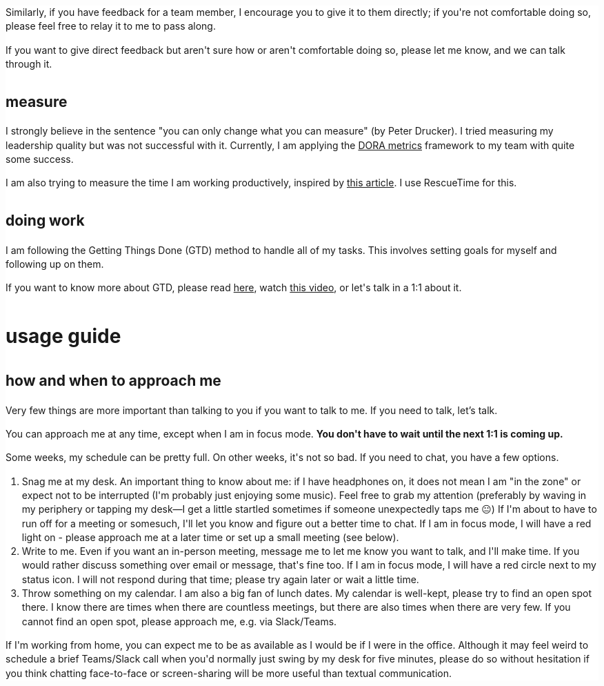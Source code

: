 Similarly, if you have feedback for a team member, I encourage you to give it to them directly; if you're not comfortable doing so, please feel free to relay it to me to pass along.

If you want to give direct feedback but aren't sure how or aren't comfortable doing so, please let me know, and we can talk through it.

## measure
I strongly believe in the sentence "you can only change what you can measure" (by Peter Drucker). I tried measuring my leadership quality but was not successful with it. Currently, I am applying the [DORA metrics](https://tobehh.github.io/talks/4%20key%20metrics/dist/presentation.html) framework to my team with quite some success.

I am also trying to measure the time I am working productively, inspired by [this article](https://www.dailymail.co.uk/news/article-2219484/Computer-programmer-quadruples-productivity-hiring-woman-slap-face-time-catches-looking-Facebook.html). I use RescueTime for this.

## doing work
I am following the Getting Things Done (GTD) method to handle all of my tasks. This involves setting goals for myself and following up on them.

If you want to know more about GTD, please read [here](https://gettingthingsdone.com/what-is-gtd/), watch [this video](https://youtu.be/CHxhjDPKfbY), or let's talk in a 1:1 about it.


# usage guide
## how and when to approach me
Very few things are more important than talking to you if you want to talk to me. If you need to talk, let’s talk.

You can approach me at any time, except when I am in focus mode. **You don't have to wait until the next 1:1 is coming up.**

Some weeks, my schedule can be pretty full. On other weeks, it's not so bad. If you need to chat, you have a few options.

1. Snag me at my desk. An important thing to know about me: if I have headphones on, it does not mean I am "in the zone" or expect not to be interrupted (I'm probably just enjoying some music). Feel free to grab my attention (preferably by waving in my periphery or tapping my desk—I get a little startled sometimes if someone unexpectedly taps me 😐) If I'm about to have to run off for a meeting or somesuch, I'll let you know and figure out a better time to chat. If I am in focus mode, I will have a red light on - please approach me at a later time or set up a small meeting (see below).
2. Write to me. Even if you want an in-person meeting, message me to let me know you want to talk, and I'll make time. If you would rather discuss something over email or message, that's fine too. If I am in focus mode, I will have a red circle next to my status icon. I will not respond during that time; please try again later or wait a little time.
3. Throw something on my calendar. I am also a big fan of lunch dates. My calendar is well-kept, please try to find an open spot there. I know there are times when there are countless meetings, but there are also times when there are very few. If you cannot find an open spot, please approach me, e.g. via Slack/Teams.

If I'm working from home, you can expect me to be as available as I would be if I were in the office. Although it may feel weird to schedule a brief Teams/Slack call when you'd normally just swing by my desk for five minutes, please do so without hesitation if you think chatting face-to-face or screen-sharing will be more useful than textual communication.
